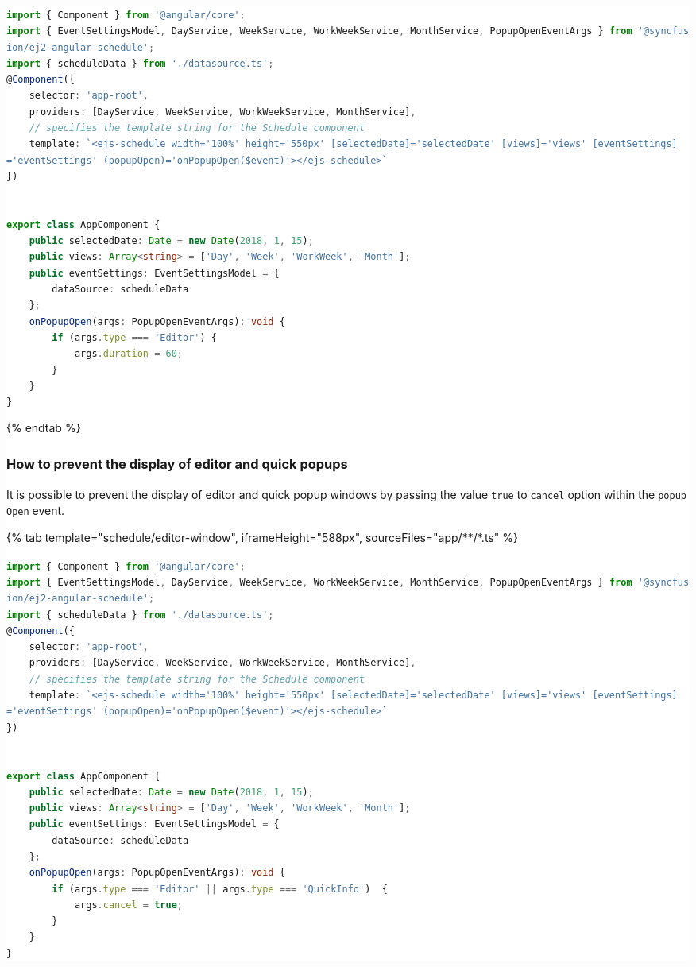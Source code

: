```typescript
import { Component } from '@angular/core';
import { EventSettingsModel, DayService, WeekService, WorkWeekService, MonthService, PopupOpenEventArgs } from '@syncfusion/ej2-angular-schedule';
import { scheduleData } from './datasource.ts';
@Component({
    selector: 'app-root',
    providers: [DayService, WeekService, WorkWeekService, MonthService],
    // specifies the template string for the Schedule component
    template: `<ejs-schedule width='100%' height='550px' [selectedDate]='selectedDate' [views]='views' [eventSettings]='eventSettings' (popupOpen)='onPopupOpen($event)'></ejs-schedule>`
})


export class AppComponent {
    public selectedDate: Date = new Date(2018, 1, 15);
    public views: Array<string> = ['Day', 'Week', 'WorkWeek', 'Month'];
    public eventSettings: EventSettingsModel = {
        dataSource: scheduleData
    };
    onPopupOpen(args: PopupOpenEventArgs): void {
        if (args.type === 'Editor') {
            args.duration = 60;
        }
    }
}
```

{% endtab %}

### How to prevent the display of editor and quick popups

It is possible to prevent the display of editor and quick popup windows by passing the value `true` to `cancel` option within the `popupOpen` event.

{% tab template="schedule/editor-window", iframeHeight="588px", sourceFiles="app/**/*.ts" %}

```typescript
import { Component } from '@angular/core';
import { EventSettingsModel, DayService, WeekService, WorkWeekService, MonthService, PopupOpenEventArgs } from '@syncfusion/ej2-angular-schedule';
import { scheduleData } from './datasource.ts';
@Component({
    selector: 'app-root',
    providers: [DayService, WeekService, WorkWeekService, MonthService],
    // specifies the template string for the Schedule component
    template: `<ejs-schedule width='100%' height='550px' [selectedDate]='selectedDate' [views]='views' [eventSettings]='eventSettings' (popupOpen)='onPopupOpen($event)'></ejs-schedule>`
})


export class AppComponent {
    public selectedDate: Date = new Date(2018, 1, 15);
    public views: Array<string> = ['Day', 'Week', 'WorkWeek', 'Month'];
    public eventSettings: EventSettingsModel = {
        dataSource: scheduleData
    };
    onPopupOpen(args: PopupOpenEventArgs): void {
        if (args.type === 'Editor' || args.type === 'QuickInfo')  {
            args.cancel = true;
        }
    }
}
```
